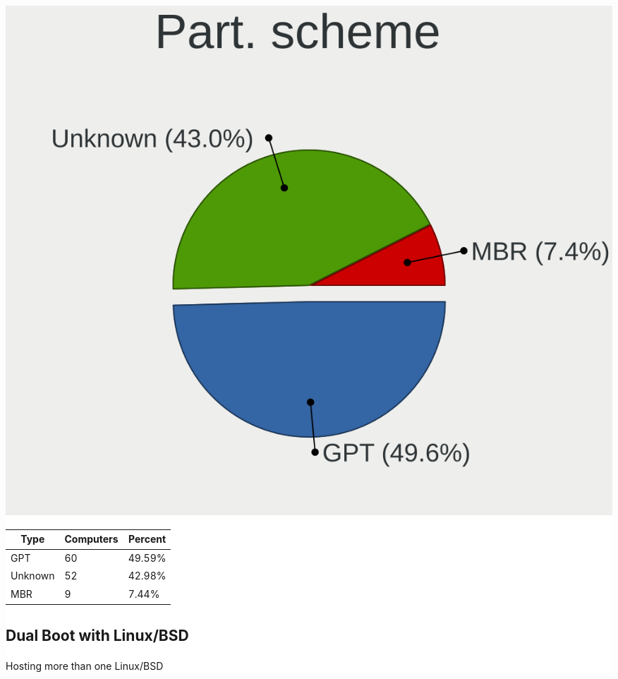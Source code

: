 ![Part. scheme](./images/pie_chart/os_part_scheme.svg)


| Type    | Computers | Percent |
|---------|-----------|---------|
| GPT     | 60        | 49.59%  |
| Unknown | 52        | 42.98%  |
| MBR     | 9         | 7.44%   |

Dual Boot with Linux/BSD
------------------------

Hosting more than one Linux/BSD
